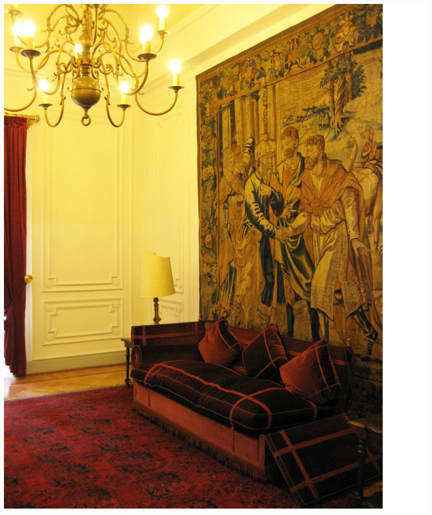 ![Photo from inside Salón Blanco "Presidente Allende", a reconstruction of the room where Salvador Allende died inside La Moneda Palace at Santiago, Chile. The photo features the velvet red sofa where Allende died.](assets/38_Chile_Santiago_Salon-blanco-Salvador-Allende_2.jpg)

